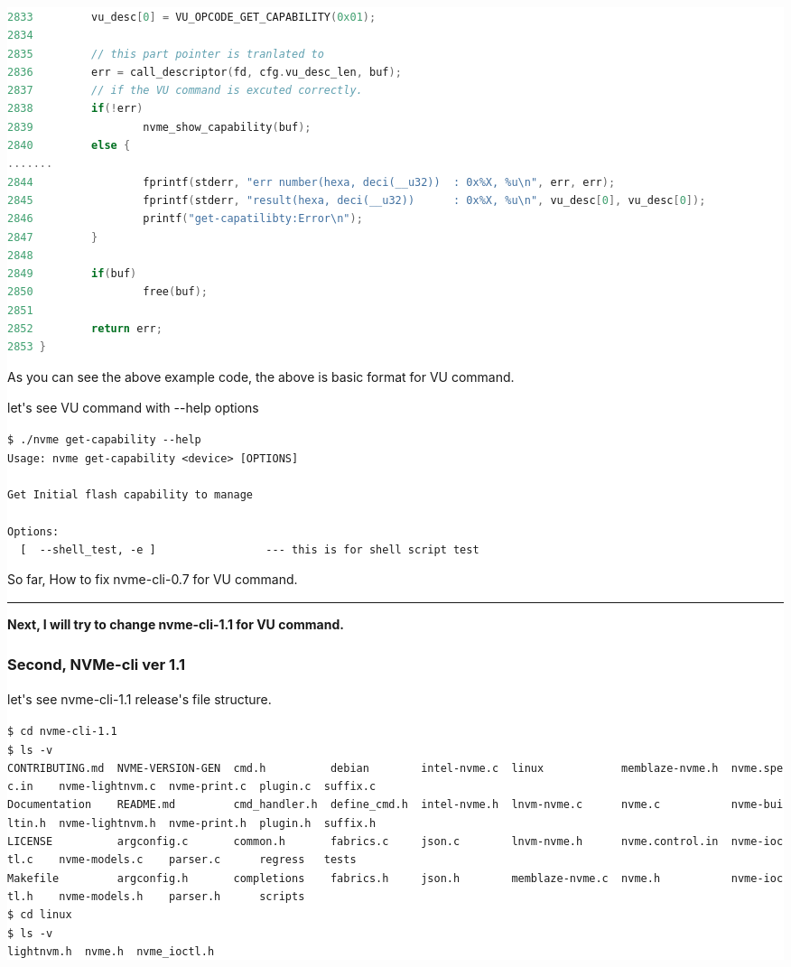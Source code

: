```c
2833         vu_desc[0] = VU_OPCODE_GET_CAPABILITY(0x01);
2834 
2835         // this part pointer is tranlated to    
2836         err = call_descriptor(fd, cfg.vu_desc_len, buf);
2837         // if the VU command is excuted correctly.
2838         if(!err)
2839                 nvme_show_capability(buf);
2840         else {
.......
2844                 fprintf(stderr, "err number(hexa, deci(__u32))  : 0x%X, %u\n", err, err);
2845                 fprintf(stderr, "result(hexa, deci(__u32))      : 0x%X, %u\n", vu_desc[0], vu_desc[0]);
2846                 printf("get-capatilibty:Error\n");
2847         }
2848 
2849         if(buf)
2850                 free(buf);
2851 
2852         return err;
2853 }
```

As you can see the above example code, the above is basic format for VU command. 

let's see VU command with --help options

```shell
$ ./nvme get-capability --help
Usage: nvme get-capability <device> [OPTIONS]

Get Initial flash capability to manage

Options:
  [  --shell_test, -e ]                 --- this is for shell script test
```

So far, How to fix nvme-cli-0.7 for VU command. 

--- 

**Next, I will try to change nvme-cli-1.1 for VU command.**

### Second, NVMe-cli ver 1.1

let's see nvme-cli-1.1 release's file structure. 

```shell
$ cd nvme-cli-1.1
$ ls -v
CONTRIBUTING.md  NVME-VERSION-GEN  cmd.h          debian        intel-nvme.c  linux            memblaze-nvme.h  nvme.spec.in    nvme-lightnvm.c  nvme-print.c  plugin.c  suffix.c
Documentation    README.md         cmd_handler.h  define_cmd.h  intel-nvme.h  lnvm-nvme.c      nvme.c           nvme-builtin.h  nvme-lightnvm.h  nvme-print.h  plugin.h  suffix.h
LICENSE          argconfig.c       common.h       fabrics.c     json.c        lnvm-nvme.h      nvme.control.in  nvme-ioctl.c    nvme-models.c    parser.c      regress   tests
Makefile         argconfig.h       completions    fabrics.h     json.h        memblaze-nvme.c  nvme.h           nvme-ioctl.h    nvme-models.h    parser.h      scripts
$ cd linux
$ ls -v
lightnvm.h  nvme.h  nvme_ioctl.h
```
